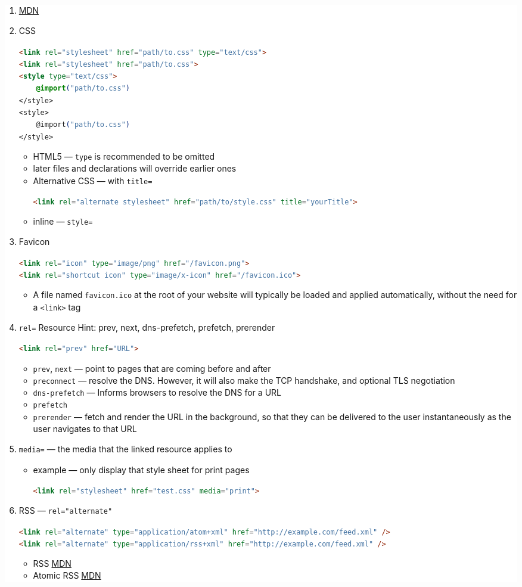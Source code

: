 1. [MDN](https://developer.mozilla.org/en-US/docs/Web/HTML/Element/link)

1. CSS
   ```html
   <link rel="stylesheet" href="path/to.css" type="text/css">
   <link rel="stylesheet" href="path/to.css">
   <style type="text/css">
       @import("path/to.css")
   </style>
   <style>
       @import("path/to.css")
   </style>
   ```
   - HTML5 — `type` is recommended to be omitted
   - later files and declarations will override earlier ones
   - Alternative CSS — with `title=`
     ```html
     <link rel="alternate stylesheet" href="path/to/style.css" title="yourTitle">
     ```
   - inline — `style=`

1. Favicon
   ```html
   <link rel="icon" type="image/png" href="/favicon.png">
   <link rel="shortcut icon" type="image/x-icon" href="/favicon.ico">
   ```
   - A file named `favicon.ico` at the root of your website will typically be loaded and applied automatically, without the need for a `<link>` tag

1. `rel=` Resource Hint: prev, next, dns-prefetch, prefetch, prerender
   ```html
   <link rel="prev" href="URL">
   ```
   - `prev`, `next` — point to pages that are coming before and after
   - `preconnect` — resolve the DNS. However, it will also make the TCP handshake, and optional TLS negotiation
   - `dns-prefetch` — Informs browsers to resolve the DNS for a URL
   - `prefetch`
   - `prerender` — fetch and render the URL in the background, so that they can be delivered to the user instantaneously as the user navigates to that URL

1. `media=` — the media that the linked resource applies to
   - example — only display that style sheet for print pages
     ```html
     <link rel="stylesheet" href="test.css" media="print">
     ```

1. RSS — `rel="alternate"`
   ```html
   <link rel="alternate" type="application/atom+xml" href="http://example.com/feed.xml" />
   <link rel="alternate" type="application/rss+xml" href="http://example.com/feed.xml" />
   ```
   - RSS [MDN](https://developer.mozilla.org/en-US/docs/MDN/Contribute/Tools/Feeds)
   - Atomic RSS [MDN](https://developer.mozilla.org/en-US/docs/Web/RSS/Module/Atom)
